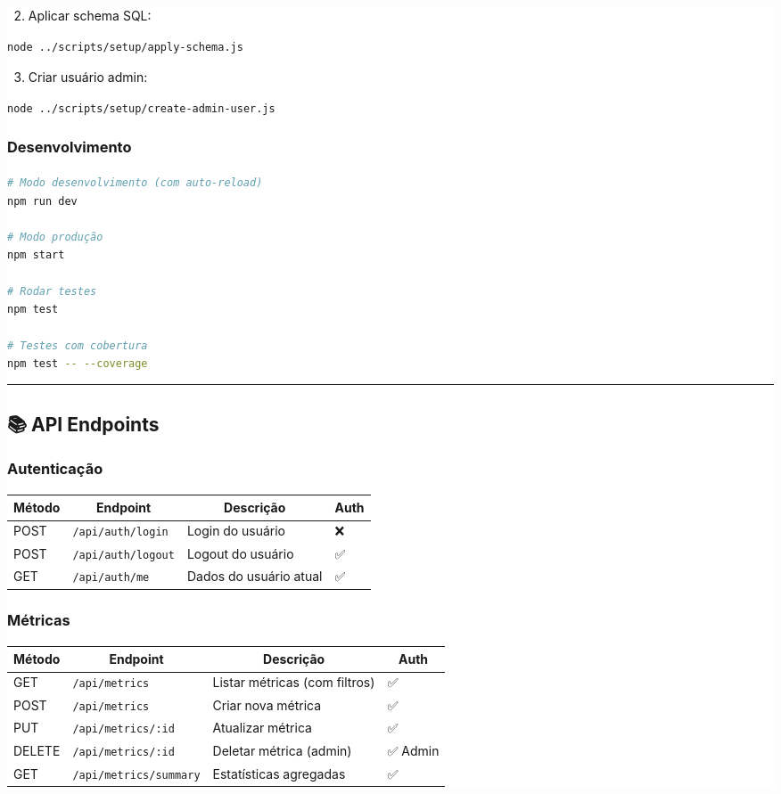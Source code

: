 2. Aplicar schema SQL:
```bash
node ../scripts/setup/apply-schema.js
```

3. Criar usuário admin:
```bash
node ../scripts/setup/create-admin-user.js
```

### Desenvolvimento

```bash
# Modo desenvolvimento (com auto-reload)
npm run dev

# Modo produção
npm start

# Rodar testes
npm test

# Testes com cobertura
npm test -- --coverage
```

---

## 📚 API Endpoints

### Autenticação

| Método | Endpoint | Descrição | Auth |
|--------|----------|-----------|------|
| POST | `/api/auth/login` | Login do usuário | ❌ |
| POST | `/api/auth/logout` | Logout do usuário | ✅ |
| GET | `/api/auth/me` | Dados do usuário atual | ✅ |

### Métricas

| Método | Endpoint | Descrição | Auth |
|--------|----------|-----------|------|
| GET | `/api/metrics` | Listar métricas (com filtros) | ✅ |
| POST | `/api/metrics` | Criar nova métrica | ✅ |
| PUT | `/api/metrics/:id` | Atualizar métrica | ✅ |
| DELETE | `/api/metrics/:id` | Deletar métrica (admin) | ✅ Admin |
| GET | `/api/metrics/summary` | Estatísticas agregadas | ✅ |
